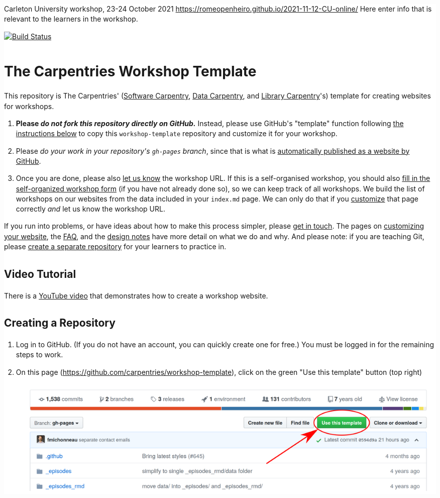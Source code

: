 Carleton University workshop, 23-24 October 2021
https://romeopenheiro.github.io/2021-11-12-CU-online/
Here enter info that is relevant to the learners in the workshop. 

[![Build Status](https://travis-ci.com/carpentries/workshop-template.svg?branch=gh-pages)](https://travis-ci.com/carpentries/workshop-template)

# The Carpentries Workshop Template

This repository is The Carpentries' ([Software Carpentry][swc-site], [Data Carpentry][dc-site], and
[Library Carpentry][lc-site]'s) template for creating websites for workshops.

1. **Please _do not fork this repository directly on GitHub._** Instead, please use GitHub's
   "template" function following [the instructions below](#creating-a-repository) to copy this
   `workshop-template` repository and customize it for your workshop.

2. Please *do your work in your repository's `gh-pages` branch*, since that is what is
   [automatically published as a website by GitHub][github-project-pages].

3. Once you are done, please also [let us know][email] the workshop URL. If this is a self-organised
   workshop, you should also [fill in the self-organized workshop
   form][self-organized-workshop-form] (if you have not already done so), so we can keep track of
   all workshops. We build the list of workshops on our websites from the data included in your
   `index.md` page. We can only do that if you [customize][customization] that page correctly *and*
   let us know the workshop URL.

If you run into problems,
or have ideas about how to make this process simpler,
please [get in touch](#getting-and-giving-help).
The pages on [customizing your website][customization],
the [FAQ][faq],
and the [design notes][design] have more detail on what we do and why.
And please note:
if you are teaching Git,
please [create a separate repository](#setting-up-a-separate-repository-for-learners)
for your learners to practice in.

## Video Tutorial

There is a [YouTube video](https://www.youtube.com/watch?v=_Ag1JiZzyUQ) that demonstrates how to
create a workshop website.

## Creating a Repository

1.  Log in to GitHub.
    (If you do not have an account, you can quickly create one for free.)
    You must be logged in for the remaining steps to work.

2.  On this page (<https://github.com/carpentries/workshop-template>),
    click on the green "Use this template" button (top right)

    ![screenshot of this repository's GitHub page with an arrow pointing to the the 'use this template' button on the top left](fig/select-github-use-template.png?raw=true)


[email]: mailto:team@carpentries.org
[customization]: https://carpentries.github.io/workshop-template/customization/index.html
[dc-site]: https://datacarpentry.org
[design]: https://carpentries.github.io/workshop-template/design/index.html
[faq]: https://carpentries.github.io/workshop-template/faq/index.html
[github-project-pages]: https://help.github.com/en/github/working-with-github-pages/creating-a-github-pages-site
[issues]: https://github.com/carpentries/workshop-template/issues
[lesson-example]: https://carpentries.github.io/lesson-example/
[self-organized-workshop-form]: https://amy.carpentries.org/forms/self-organised/
[swc-site]: https://software-carpentry.org
[lc-site]: https://librarycarpentry.org